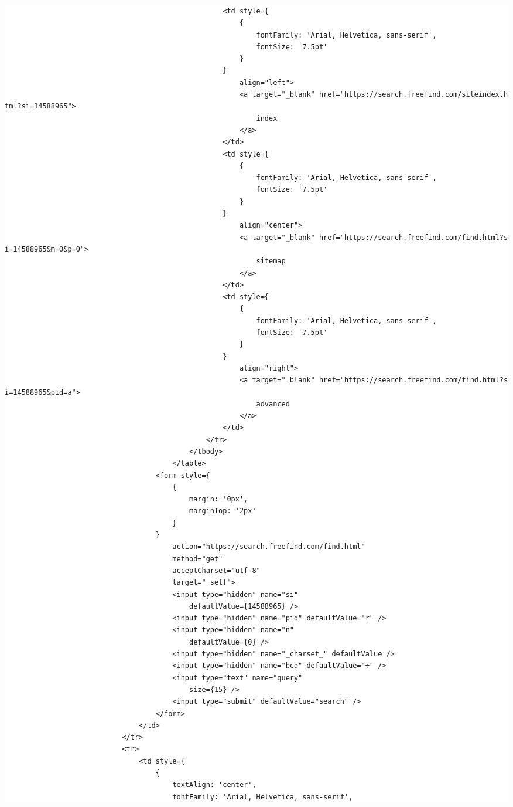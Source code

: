                                                         <td style={
                                                            {
                                                                fontFamily: 'Arial, Helvetica, sans-serif',
                                                                fontSize: '7.5pt'
                                                            }
                                                        }
                                                            align="left">
                                                            <a target="_blank" href="https://search.freefind.com/siteindex.html?si=14588965">
                                                                index
                                                            </a>
                                                        </td>
                                                        <td style={
                                                            {
                                                                fontFamily: 'Arial, Helvetica, sans-serif',
                                                                fontSize: '7.5pt'
                                                            }
                                                        }
                                                            align="center">
                                                            <a target="_blank" href="https://search.freefind.com/find.html?si=14588965&m=0&p=0">
                                                                sitemap
                                                            </a>
                                                        </td>
                                                        <td style={
                                                            {
                                                                fontFamily: 'Arial, Helvetica, sans-serif',
                                                                fontSize: '7.5pt'
                                                            }
                                                        }
                                                            align="right">
                                                            <a target="_blank" href="https://search.freefind.com/find.html?si=14588965&pid=a">
                                                                advanced
                                                            </a>
                                                        </td>
                                                    </tr>
                                                </tbody>
                                            </table>
                                        <form style={
                                            {
                                                margin: '0px',
                                                marginTop: '2px'
                                            }
                                        }
                                            action="https://search.freefind.com/find.html"
                                            method="get"
                                            acceptCharset="utf-8"
                                            target="_self">
                                            <input type="hidden" name="si"
                                                defaultValue={14588965} />
                                            <input type="hidden" name="pid" defaultValue="r" />
                                            <input type="hidden" name="n"
                                                defaultValue={0} />
                                            <input type="hidden" name="_charset_" defaultValue />
                                            <input type="hidden" name="bcd" defaultValue="÷" />
                                            <input type="text" name="query"
                                                size={15} />
                                            <input type="submit" defaultValue="search" />
                                        </form>
                                    </td>
                                </tr>
                                <tr>
                                    <td style={
                                        {
                                            textAlign: 'center',
                                            fontFamily: 'Arial, Helvetica, sans-serif',